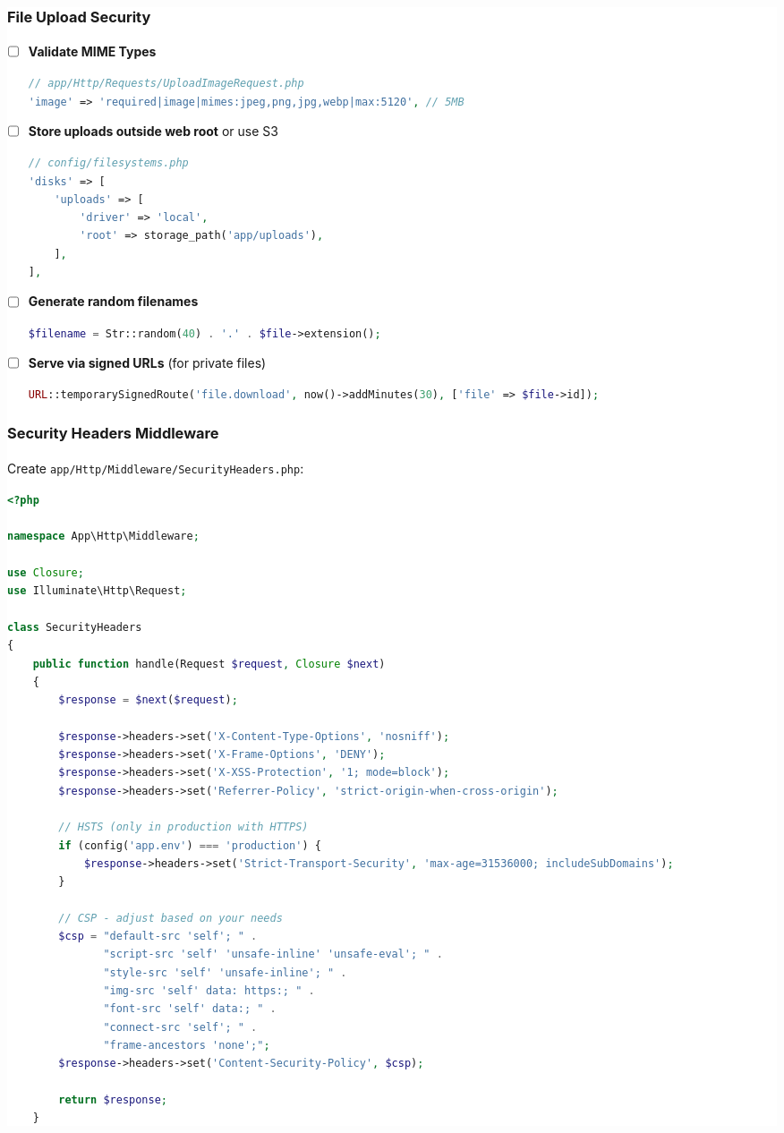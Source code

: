 ### File Upload Security
- [ ] **Validate MIME Types**
  ```php
  // app/Http/Requests/UploadImageRequest.php
  'image' => 'required|image|mimes:jpeg,png,jpg,webp|max:5120', // 5MB
  ```
- [ ] **Store uploads outside web root** or use S3
  ```php
  // config/filesystems.php
  'disks' => [
      'uploads' => [
          'driver' => 'local',
          'root' => storage_path('app/uploads'),
      ],
  ],
  ```
- [ ] **Generate random filenames**
  ```php
  $filename = Str::random(40) . '.' . $file->extension();
  ```
- [ ] **Serve via signed URLs** (for private files)
  ```php
  URL::temporarySignedRoute('file.download', now()->addMinutes(30), ['file' => $file->id]);
  ```

### Security Headers Middleware
Create `app/Http/Middleware/SecurityHeaders.php`:
```php
<?php

namespace App\Http\Middleware;

use Closure;
use Illuminate\Http\Request;

class SecurityHeaders
{
    public function handle(Request $request, Closure $next)
    {
        $response = $next($request);

        $response->headers->set('X-Content-Type-Options', 'nosniff');
        $response->headers->set('X-Frame-Options', 'DENY');
        $response->headers->set('X-XSS-Protection', '1; mode=block');
        $response->headers->set('Referrer-Policy', 'strict-origin-when-cross-origin');
        
        // HSTS (only in production with HTTPS)
        if (config('app.env') === 'production') {
            $response->headers->set('Strict-Transport-Security', 'max-age=31536000; includeSubDomains');
        }
        
        // CSP - adjust based on your needs
        $csp = "default-src 'self'; " .
               "script-src 'self' 'unsafe-inline' 'unsafe-eval'; " .
               "style-src 'self' 'unsafe-inline'; " .
               "img-src 'self' data: https:; " .
               "font-src 'self' data:; " .
               "connect-src 'self'; " .
               "frame-ancestors 'none';";
        $response->headers->set('Content-Security-Policy', $csp);

        return $response;
    }
```
